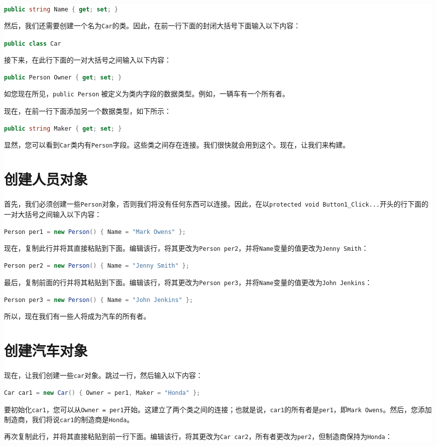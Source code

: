 ```cs
public string Name { get; set; }
```

然后，我们还需要创建一个名为`Car`的类。因此，在前一行下面的封闭大括号下面输入以下内容：

```cs
public class Car
```

接下来，在此行下面的一对大括号之间输入以下内容：

```cs
public Person Owner { get; set; }
```

如您现在所见，`public Person` 被定义为类内字段的数据类型。例如，一辆车有一个所有者。

现在，在前一行下面添加另一个数据类型，如下所示：

```cs
public string Maker { get; set; }
```

显然，您可以看到`Car`类内有`Person`字段。这些类之间存在连接。我们很快就会用到这个。现在，让我们来构建。

# 创建人员对象

首先，我们必须创建一些`Person`对象，否则我们将没有任何东西可以连接。因此，在以`protected void Button1_Click...`开头的行下面的一对大括号之间输入以下内容：

```cs
Person per1 = new Person() { Name = "Mark Owens" };
```

现在，复制此行并将其直接粘贴到下面。编辑该行，将其更改为`Person per2`，并将`Name`变量的值更改为`Jenny Smith`：

```cs
Person per2 = new Person() { Name = "Jenny Smith" };
```

最后，复制前面的行并将其粘贴到下面。编辑该行，将其更改为`Person per3`，并将`Name`变量的值更改为`John Jenkins`：

```cs
Person per3 = new Person() { Name = "John Jenkins" };
```

所以，现在我们有一些人将成为汽车的所有者。

# 创建汽车对象

现在，让我们创建一些`car`对象。跳过一行，然后输入以下内容：

```cs
Car car1 = new Car() { Owner = per1, Maker = "Honda" };
```

要初始化`car1`，您可以从`Owner = per1`开始。这建立了两个类之间的连接；也就是说，`car1`的所有者是`per1`，即`Mark Owens`。然后，您添加制造商，我们将说`car1`的制造商是`Honda`。

再次复制此行，并将其直接粘贴到前一行下面。编辑该行，将其更改为`Car car2`，所有者更改为`per2`，但制造商保持为`Honda`：
